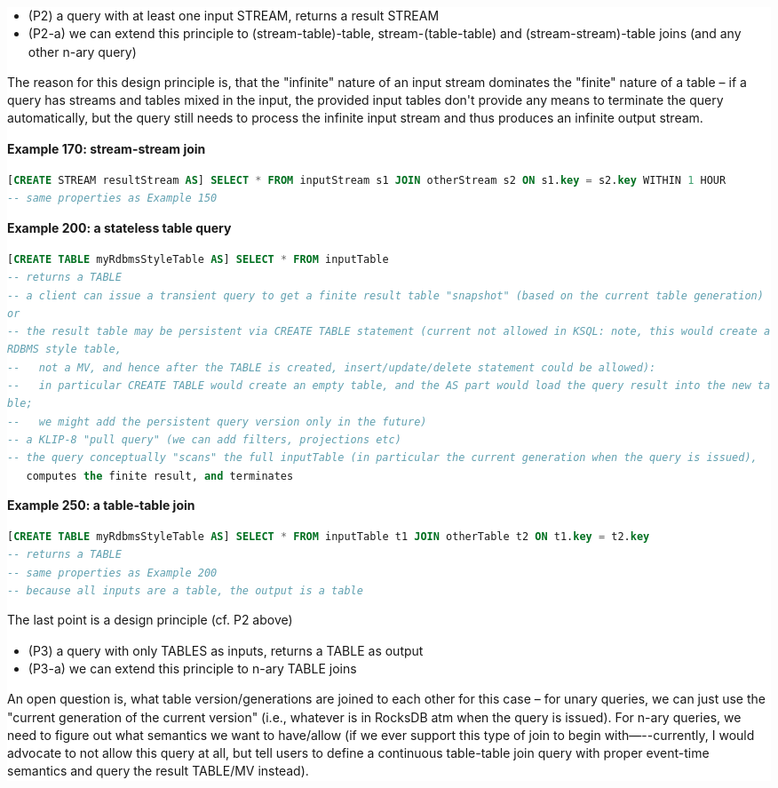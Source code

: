 * (P2) a query with at least one input STREAM, returns a result STREAM
* (P2-a) we can extend this principle to (stream-table)-table, stream-(table-table) and (stream-stream)-table joins (and any other n-ary query)

The reason for this design principle is, that the "infinite" nature of an input stream dominates the "finite" nature of a table –
if a query has streams and tables mixed in the input, the provided input tables don't provide any means to terminate the query automatically,
but the query still needs to process the infinite input stream and thus produces an infinite output stream.


**Example 170: stream-stream join**

```sql
[CREATE STREAM resultStream AS] SELECT * FROM inputStream s1 JOIN otherStream s2 ON s1.key = s2.key WITHIN 1 HOUR 
-- same properties as Example 150
```


**Example 200: a stateless table query**

```sql
[CREATE TABLE myRdbmsStyleTable AS] SELECT * FROM inputTable
-- returns a TABLE
-- a client can issue a transient query to get a finite result table "snapshot" (based on the current table generation) or
-- the result table may be persistent via CREATE TABLE statement (current not allowed in KSQL: note, this would create a RDBMS style table,
--   not a MV, and hence after the TABLE is created, insert/update/delete statement could be allowed):
--   in particular CREATE TABLE would create an empty table, and the AS part would load the query result into the new table;
--   we might add the persistent query version only in the future)
-- a KLIP-8 "pull query" (we can add filters, projections etc)
-- the query conceptually "scans" the full inputTable (in particular the current generation when the query is issued),
   computes the finite result, and terminates
```


**Example 250: a table-table join**

```sql
[CREATE TABLE myRdbmsStyleTable AS] SELECT * FROM inputTable t1 JOIN otherTable t2 ON t1.key = t2.key
-- returns a TABLE
-- same properties as Example 200
-- because all inputs are a table, the output is a table
```

The last point is a design principle (cf. P2 above)

* (P3) a query with only TABLES as inputs, returns a TABLE as output
* (P3-a) we can extend this principle to n-ary TABLE joins

An open question is, what table version/generations are joined to each other for this case – for unary queries,
we can just use the "current generation of the current version" (i.e., whatever is in RocksDB atm when the query is issued).
For n-ary queries, we need to figure out what semantics we want to have/allow (if we ever support this type of join to begin
with—--currently, I would advocate to not allow this query at all, but tell users to define a continuous table-table join query with proper
event-time semantics and query the result TABLE/MV instead).
